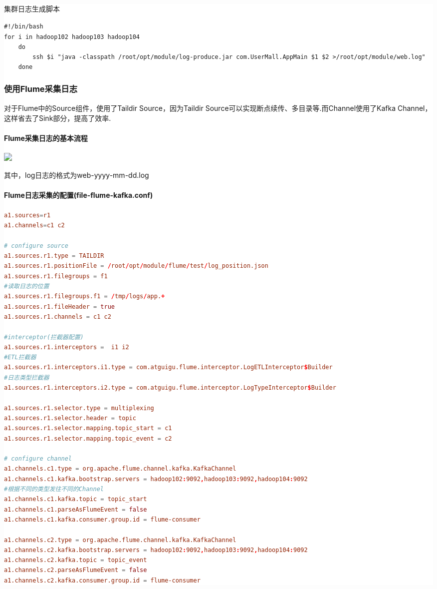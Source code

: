 集群日志生成脚本

```shell
#!/bin/bash
for i in hadoop102 hadoop103 hadoop104
	do
		ssh $i "java -classpath /root/opt/module/log-produce.jar com.UserMall.AppMain $1 $2 >/root/opt/module/web.log"
	done
```

### 使用Flume采集日志

对于Flume中的Source组件，使用了Taildir Source，因为Taildir Source可以实现断点续传、多目录等.而Channel使用了Kafka Channel，这样省去了Sink部分，提高了效率.

#### Flume采集日志的基本流程

![](/usr/2019/读书笔记/images/FLume日志采集流程.png)



其中，log日志的格式为web-yyyy-mm-dd.log

#### Flume日志采集的配置(file-flume-kafka.conf)

```conf
a1.sources=r1
a1.channels=c1 c2

# configure source
a1.sources.r1.type = TAILDIR
a1.sources.r1.positionFile = /root/opt/module/flume/test/log_position.json
a1.sources.r1.filegroups = f1
#读取日志的位置
a1.sources.r1.filegroups.f1 = /tmp/logs/app.+
a1.sources.r1.fileHeader = true
a1.sources.r1.channels = c1 c2

#interceptor(拦截器配置)
a1.sources.r1.interceptors =  i1 i2
#ETL拦截器
a1.sources.r1.interceptors.i1.type = com.atguigu.flume.interceptor.LogETLInterceptor$Builder
#日志类型拦截器
a1.sources.r1.interceptors.i2.type = com.atguigu.flume.interceptor.LogTypeInterceptor$Builder

a1.sources.r1.selector.type = multiplexing
a1.sources.r1.selector.header = topic
a1.sources.r1.selector.mapping.topic_start = c1
a1.sources.r1.selector.mapping.topic_event = c2

# configure channel
a1.channels.c1.type = org.apache.flume.channel.kafka.KafkaChannel
a1.channels.c1.kafka.bootstrap.servers = hadoop102:9092,hadoop103:9092,hadoop104:9092
#根据不同的类型发往不同的Channel
a1.channels.c1.kafka.topic = topic_start
a1.channels.c1.parseAsFlumeEvent = false
a1.channels.c1.kafka.consumer.group.id = flume-consumer

a1.channels.c2.type = org.apache.flume.channel.kafka.KafkaChannel
a1.channels.c2.kafka.bootstrap.servers = hadoop102:9092,hadoop103:9092,hadoop104:9092
a1.channels.c2.kafka.topic = topic_event
a1.channels.c2.parseAsFlumeEvent = false
a1.channels.c2.kafka.consumer.group.id = flume-consumer
```
